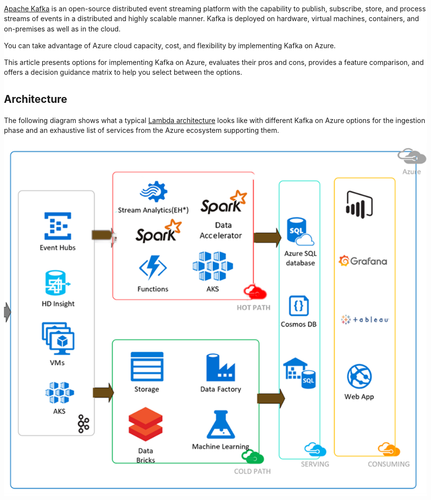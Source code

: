 


[Apache Kafka](https://kafka.apache.org/intro) is an open-source distributed event streaming platform with the capability to publish, subscribe,
store, and process streams of events in a distributed and highly scalable manner. Kafka is deployed on hardware, virtual machines, containers,
and on-premises as well as in the cloud.

You can take advantage of Azure cloud capacity, cost, and flexibility by implementing Kafka on Azure.

This article presents options for implementing Kafka on Azure, evaluates their pros and cons, provides a feature comparison, and offers a decision guidance matrix to help you select between the options.

## Architecture

The following diagram shows what a typical [Lambda architecture](https://wikipedia.org/wiki/Lambda_architecture) looks like with different Kafka on Azure options for the ingestion phase and an exhaustive list of services from the Azure ecosystem supporting them.

![Diagram of a typical Lambda architecture showing options for implementing Apache Kafka on Azure.](../media/kafka-on-azure-architecture-diagram.png)
